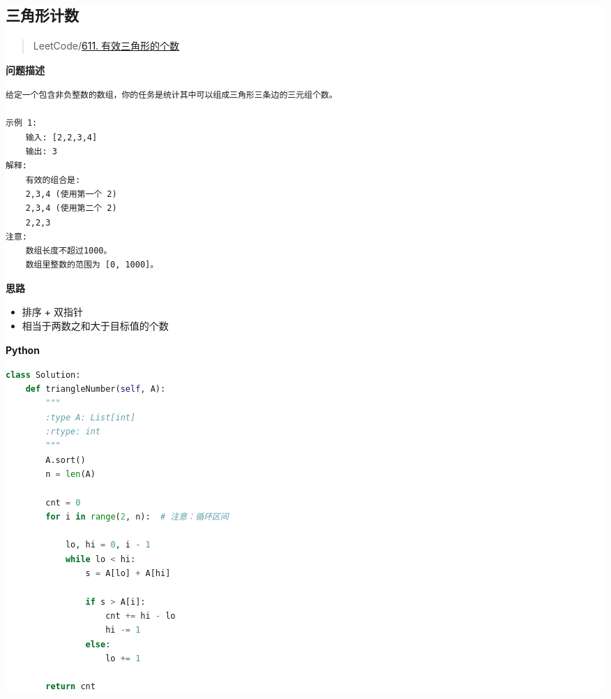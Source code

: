 
## 三角形计数
> LeetCode/[611. 有效三角形的个数](https://leetcode-cn.com/problems/valid-triangle-number/description/)

**问题描述**
```
给定一个包含非负整数的数组，你的任务是统计其中可以组成三角形三条边的三元组个数。

示例 1:
    输入: [2,2,3,4]
    输出: 3
解释:
    有效的组合是: 
    2,3,4 (使用第一个 2)
    2,3,4 (使用第二个 2)
    2,2,3
注意:
    数组长度不超过1000。
    数组里整数的范围为 [0, 1000]。
```

**思路**
- 排序 + 双指针
- 相当于两数之和大于目标值的个数

**Python**
```python
class Solution:
    def triangleNumber(self, A):
        """
        :type A: List[int]
        :rtype: int
        """
        A.sort()
        n = len(A)
        
        cnt = 0
        for i in range(2, n):  # 注意：循环区间
            
            lo, hi = 0, i - 1
            while lo < hi:
                s = A[lo] + A[hi]
                
                if s > A[i]:
                    cnt += hi - lo
                    hi -= 1
                else:
                    lo += 1
                    
        return cnt
```

